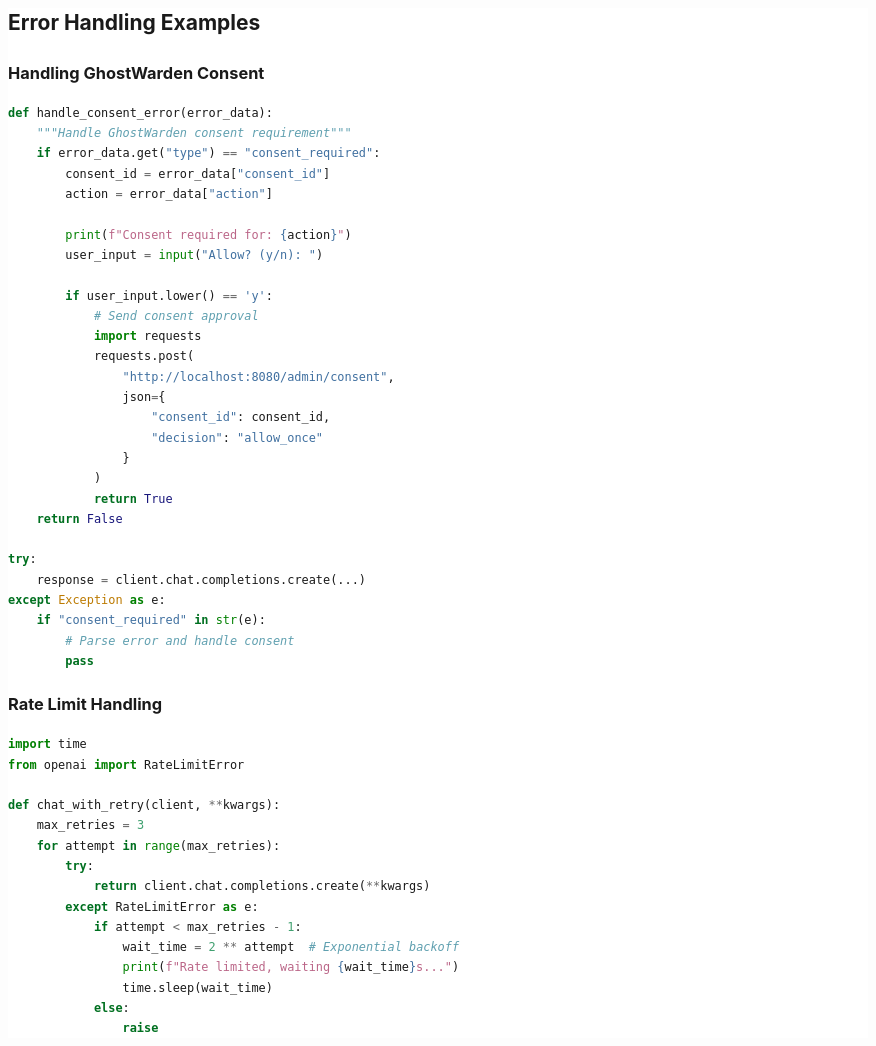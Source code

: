 ## Error Handling Examples

### Handling GhostWarden Consent

```python
def handle_consent_error(error_data):
    """Handle GhostWarden consent requirement"""
    if error_data.get("type") == "consent_required":
        consent_id = error_data["consent_id"]
        action = error_data["action"]

        print(f"Consent required for: {action}")
        user_input = input("Allow? (y/n): ")

        if user_input.lower() == 'y':
            # Send consent approval
            import requests
            requests.post(
                "http://localhost:8080/admin/consent",
                json={
                    "consent_id": consent_id,
                    "decision": "allow_once"
                }
            )
            return True
    return False

try:
    response = client.chat.completions.create(...)
except Exception as e:
    if "consent_required" in str(e):
        # Parse error and handle consent
        pass
```

### Rate Limit Handling

```python
import time
from openai import RateLimitError

def chat_with_retry(client, **kwargs):
    max_retries = 3
    for attempt in range(max_retries):
        try:
            return client.chat.completions.create(**kwargs)
        except RateLimitError as e:
            if attempt < max_retries - 1:
                wait_time = 2 ** attempt  # Exponential backoff
                print(f"Rate limited, waiting {wait_time}s...")
                time.sleep(wait_time)
            else:
                raise
```

